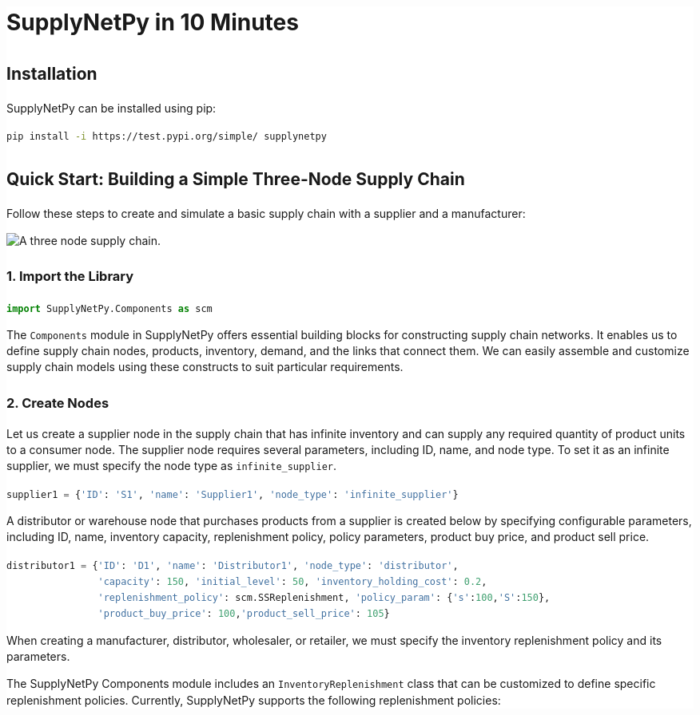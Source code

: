 # SupplyNetPy in 10 Minutes

## Installation

SupplyNetPy can be installed using pip:

```sh
pip install -i https://test.pypi.org/simple/ supplynetpy
```

## Quick Start: Building a Simple Three-Node Supply Chain

Follow these steps to create and simulate a basic supply chain with a supplier and a manufacturer:

![A three node supply chain.](img_two_node_sc.png)

### 1. Import the Library

```python
import SupplyNetPy.Components as scm
```

The `Components` module in SupplyNetPy offers essential building blocks for constructing supply chain networks. It enables us to define supply chain nodes, products, inventory, demand, and the links that connect them. We can easily assemble and customize supply chain models using these constructs to suit particular requirements.

### 2. Create Nodes

Let us create a supplier node in the supply chain that has infinite inventory and can supply any required quantity of product units to a consumer node. The supplier node requires several parameters, including ID, name, and node type. To set it as an infinite supplier, we must specify the node type as `infinite_supplier`.

```python
supplier1 = {'ID': 'S1', 'name': 'Supplier1', 'node_type': 'infinite_supplier'}
```

A distributor or warehouse node that purchases products from a supplier is created below by specifying configurable parameters, including ID, name, inventory capacity, replenishment policy, policy parameters, product buy price, and product sell price. 

```python
distributor1 = {'ID': 'D1', 'name': 'Distributor1', 'node_type': 'distributor', 
                'capacity': 150, 'initial_level': 50, 'inventory_holding_cost': 0.2, 
                'replenishment_policy': scm.SSReplenishment, 'policy_param': {'s':100,'S':150},
                'product_buy_price': 100,'product_sell_price': 105}
```

[qt]: ## "(Q,T): Replenish inventory every T days with Q units."
[ss]: ## "Continuously monitor inventory; replenish up to S when the level drops below s."
[sssafety]: ## "Reorder-level (s,S) replenishment with safety stock — like (s,S) but considers a predefined safety stock buffer."
[rq]: ## "Replenish a fixed quantity Q whenever an order is placed (RQ policy)."
[periodic]: ## "Replenish at regular periodic intervals (Periodic policy)."

When creating a manufacturer, distributor, wholesaler, or retailer, we must specify the inventory replenishment policy and its parameters.

The SupplyNetPy Components module includes an `InventoryReplenishment` class that can be customized to define specific replenishment policies. Currently, SupplyNetPy supports the following replenishment policies:
